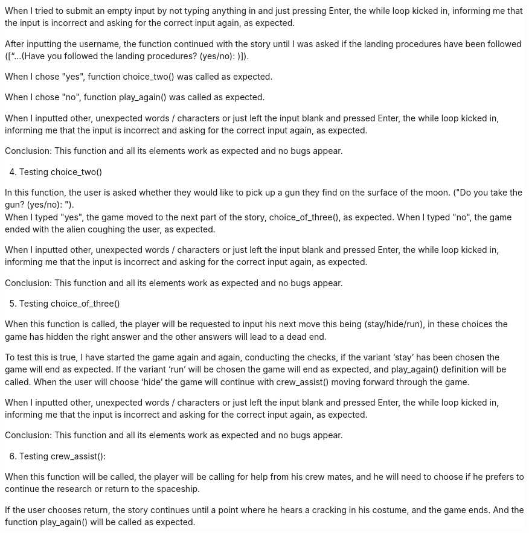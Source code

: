 When I tried to submit an empty input by not typing anything in and just pressing Enter, the while loop kicked in, informing me that the input is incorrect and asking for the correct input again, as expected.

After inputting the username, the function continued with the story until I was asked if the landing procedures have been followed ([“…(Have you followed the landing procedures? (yes/no): )]).

When I chose "yes", function choice_two() was called as expected.

When I chose "no", function play_again() was called as expected.

When I inputted other, unexpected words / characters or just left the input blank and pressed Enter, the while loop kicked in, informing me that the input is incorrect and asking for the correct input again, as expected.


Conclusion: This function and all its elements work as expected and no bugs appear.


4.	Testing choice_two()

In this function, the user is asked whether they would like to pick up a gun they find on the surface of the moon. ("Do you take the gun? (yes/no): ").                                                                                                                                                                                                     
When I typed "yes", the game moved to the next part of the story, choice_of_three(), as expected.
When I typed "no", the game ended with the alien coughing the user, as expected.


When I inputted other, unexpected words / characters or just left the input blank and pressed Enter, the while loop kicked in, informing me that the input is incorrect and asking for the correct input again, as expected.

Conclusion: This function and all its elements work as expected and no bugs appear.

5.	Testing choice_of_three()


When this function is called, the player will be requested to input his next move this being (stay/hide/run), in these choices the game has hidden the right answer and the other answers will lead to a dead end. 

To test this is true, I have started the game again and again, conducting the checks, if the variant ‘stay’ has been chosen the game will end as expected. If the variant ‘run’ will be chosen the game will end as expected, and play_again() definition will be called. When the user will choose ‘hide’ the game will continue with crew_assist() moving forward through the game. 


When I inputted other, unexpected words / characters or just left the input blank and pressed Enter, the while loop kicked in, informing me that the input is incorrect and asking for the correct input again, as expected. 


Conclusion: This function and all its elements work as expected and no bugs appear.


6.	Testing crew_assist():

When this function will be called, the player will be calling for help from his crew mates, and he will need to choose if he prefers to continue the research or return to the spaceship.

If the user chooses return, the story continues until a point where he hears a cracking in his costume, and the game ends. And the function play_again() will be called as expected.
